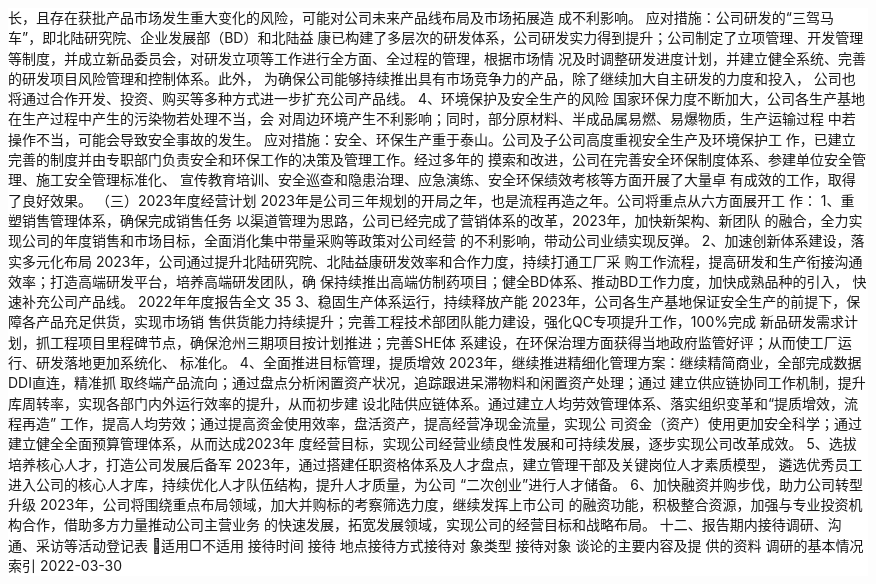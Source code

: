 长，且存在获批产品市场发生重大变化的风险，可能对公司未来产品线布局及市场拓展造
成不利影响。
应对措施：公司研发的“三驾马车”，即北陆研究院、企业发展部（BD）和北陆益
康已构建了多层次的研发体系，公司研发实力得到提升；公司制定了立项管理、开发管理
等制度，并成立新品委员会，对研发立项等工作进行全方面、全过程的管理，根据市场情
况及时调整研发进度计划，并建立健全系统、完善的研发项目风险管理和控制体系。此外，
为确保公司能够持续推出具有市场竞争力的产品，除了继续加大自主研发的力度和投入，
公司也将通过合作开发、投资、购买等多种方式进一步扩充公司产品线。
4、环境保护及安全生产的风险
国家环保力度不断加大，公司各生产基地在生产过程中产生的污染物若处理不当，会
对周边环境产生不利影响；同时，部分原材料、半成品属易燃、易爆物质，生产运输过程
中若操作不当，可能会导致安全事故的发生。
应对措施：安全、环保生产重于泰山。公司及子公司高度重视安全生产及环境保护工
作，已建立完善的制度并由专职部门负责安全和环保工作的决策及管理工作。经过多年的
摸索和改进，公司在完善安全环保制度体系、参建单位安全管理、施工安全管理标准化、
宣传教育培训、安全巡查和隐患治理、应急演练、安全环保绩效考核等方面开展了大量卓
有成效的工作，取得了良好效果。
（三）2023年度经营计划
2023年是公司三年规划的开局之年，也是流程再造之年。公司将重点从六方面展开工
作：
1、重塑销售管理体系，确保完成销售任务
以渠道管理为思路，公司已经完成了营销体系的改革，2023年，加快新架构、新团队
的融合，全力实现公司的年度销售和市场目标，全面消化集中带量采购等政策对公司经营
的不利影响，带动公司业绩实现反弹。
2、加速创新体系建设，落实多元化布局
2023年，公司通过提升北陆研究院、北陆益康研发效率和合作力度，持续打通工厂采
购工作流程，提高研发和生产衔接沟通效率；打造高端研发平台，培养高端研发团队，确
保持续推出高端仿制药项目；健全BD体系、推动BD工作力度，加快成熟品种的引入，
快速补充公司产品线。
2022年年度报告全文
35
3、稳固生产体系运行，持续释放产能
2023年，公司各生产基地保证安全生产的前提下，保障各产品充足供货，实现市场销
售供货能力持续提升；完善工程技术部团队能力建设，强化QC专项提升工作，100%完成
新品研发需求计划，抓工程项目里程碑节点，确保沧州三期项目按计划推进；完善SHE体
系建设，在环保治理方面获得当地政府监管好评；从而使工厂运行、研发落地更加系统化、
标准化。
4、全面推进目标管理，提质增效
2023年，继续推进精细化管理方案：继续精简商业，全部完成数据DDI直连，精准抓
取终端产品流向；通过盘点分析闲置资产状况，追踪跟进呆滞物料和闲置资产处理；通过
建立供应链协同工作机制，提升库周转率，实现各部门内外运行效率的提升，从而初步建
设北陆供应链体系。通过建立人均劳效管理体系、落实组织变革和“提质增效，流程再造”
工作，提高人均劳效；通过提高资金使用效率，盘活资产，提高经营净现金流量，实现公
司资金（资产）使用更加安全科学；通过建立健全全面预算管理体系，从而达成2023年
度经营目标，实现公司经营业绩良性发展和可持续发展，逐步实现公司改革成效。
5、选拔培养核心人才，打造公司发展后备军
2023年，通过搭建任职资格体系及人才盘点，建立管理干部及关键岗位人才素质模型，
遴选优秀员工进入公司的核心人才库，持续优化人才队伍结构，提升人才质量，为公司
“二次创业”进行人才储备。
6、加快融资并购步伐，助力公司转型升级
2023年，公司将围绕重点布局领域，加大并购标的考察筛选力度，继续发挥上市公司
的融资功能，积极整合资源，加强与专业投资机构合作，借助多方力量推动公司主营业务
的快速发展，拓宽发展领域，实现公司的经营目标和战略布局。
十二、报告期内接待调研、沟通、采访等活动登记表
适用□不适用
接待时间
接待
地点接待方式接待对
象类型
接待对象
谈论的主要内容及提
供的资料
调研的基本情况索引
2022-03-30